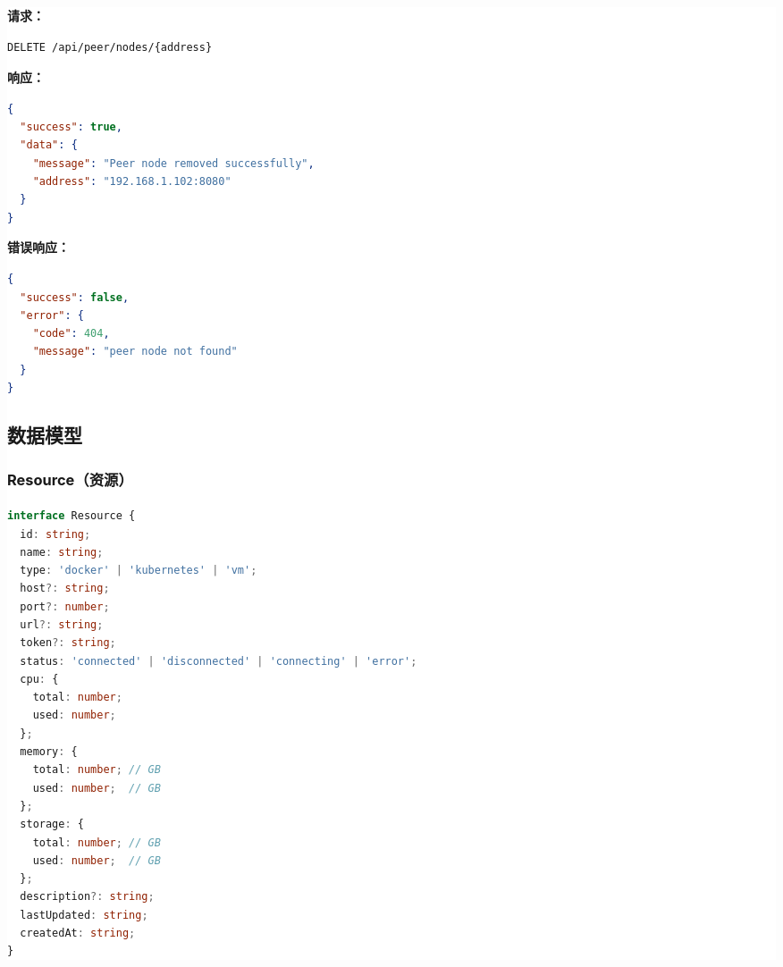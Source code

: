 **请求：**
```
DELETE /api/peer/nodes/{address}
```

**响应：**
```json
{
  "success": true,
  "data": {
    "message": "Peer node removed successfully",
    "address": "192.168.1.102:8080"
  }
}
```

**错误响应：**
```json
{
  "success": false,
  "error": {
    "code": 404,
    "message": "peer node not found"
  }
}
```

## 数据模型

### Resource（资源）
```typescript
interface Resource {
  id: string;
  name: string;
  type: 'docker' | 'kubernetes' | 'vm';
  host?: string;
  port?: number;
  url?: string;
  token?: string;
  status: 'connected' | 'disconnected' | 'connecting' | 'error';
  cpu: {
    total: number;
    used: number;
  };
  memory: {
    total: number; // GB
    used: number;  // GB
  };
  storage: {
    total: number; // GB
    used: number;  // GB
  };
  description?: string;
  lastUpdated: string;
  createdAt: string;
}
```
